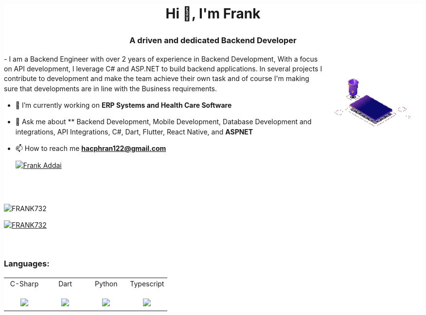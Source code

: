 <h1 align="center">Hi 👋, I'm Frank</h1>
<h3 align="center">A driven and dedicated Backend Developer</h3>
<img align="right"  alt="Coding" width="200" src="https://github.com/FRANK732/FRANK732/blob/main/Animation%20-%201717506254351.gif">
- I am a Backend Engineer with over 2 years of experience in Backend Development, With a focus on API development, I leverage C# and ASP.NET to build backend applications. In several projects I contribute to development and make the team achieve their own task and of course I'm making sure that developments are in line with the Business requirements.
  
- 🔭 I’m currently working on **ERP Systems and Health Care Software**

- 💬 Ask me about ** Backend Development, Mobile Development, Database Development and integrations, API Integrations,  C#, Dart, Flutter, React Native, and **ASPNET**

- 📫 How to reach me **hacphran122@gmail.com** <p align="left">
<a href="https://www.linkedin.com/in/frankaddai/" target="blank"><img align="center" src="https://raw.githubusercontent.com/rahuldkjain/github-profile-readme-generator/master/src/images/icons/Social/linked-in-alt.svg" alt="Frank Addai" height="30" width="40" /></a>

</p>
<p><br/>&nbsp;</p>

<p align="left"> <img src="https://komarev.com/ghpvc/?username=FRANK732&label=Profile%20views&color=b6a30e&style=flat" alt="FRANK732" /> </p>

<p align="left"> <a href="https://github.com/ryo-ma/github-profile-trophy"><img src="https://github-profile-trophy.vercel.app/?username=FRANK732" alt="FRANK732" /></a> </p>

<p align="left"> <a href="https://twitter.com/" target="blank"><img src="https://img.shields.io/twitter/follow/?logo=twitter&style=for-the-badge" alt="" /></a> </p>


<table width="100%">
  <tbody>
    <h3 align="left">Languages:</h3>
   <tr valign="top">
      <td width="25%" align="center">
        <span>C-Sharp</span><br><br>
        <img height="64px" src="https://skillicons.dev/icons?i=cs">
      </td>
      <td width="25%" align="center">
        <span>Dart</span><br><br>
        <img height="64px" src="https://skillicons.dev/icons?i=dart">
      </td>
      <td width="25%" align="center">
        <span>Python</span><br><br>
        <img height="64px" src="https://skillicons.dev/icons?i=python">
      </td>
      <td width="25%" align="center">
        <span>Typescript</span><br><br>
        <img height="64px" src="https://skillicons.dev/icons?i=ts">
      </td>
     </tr>
  </tbody>
</table>
